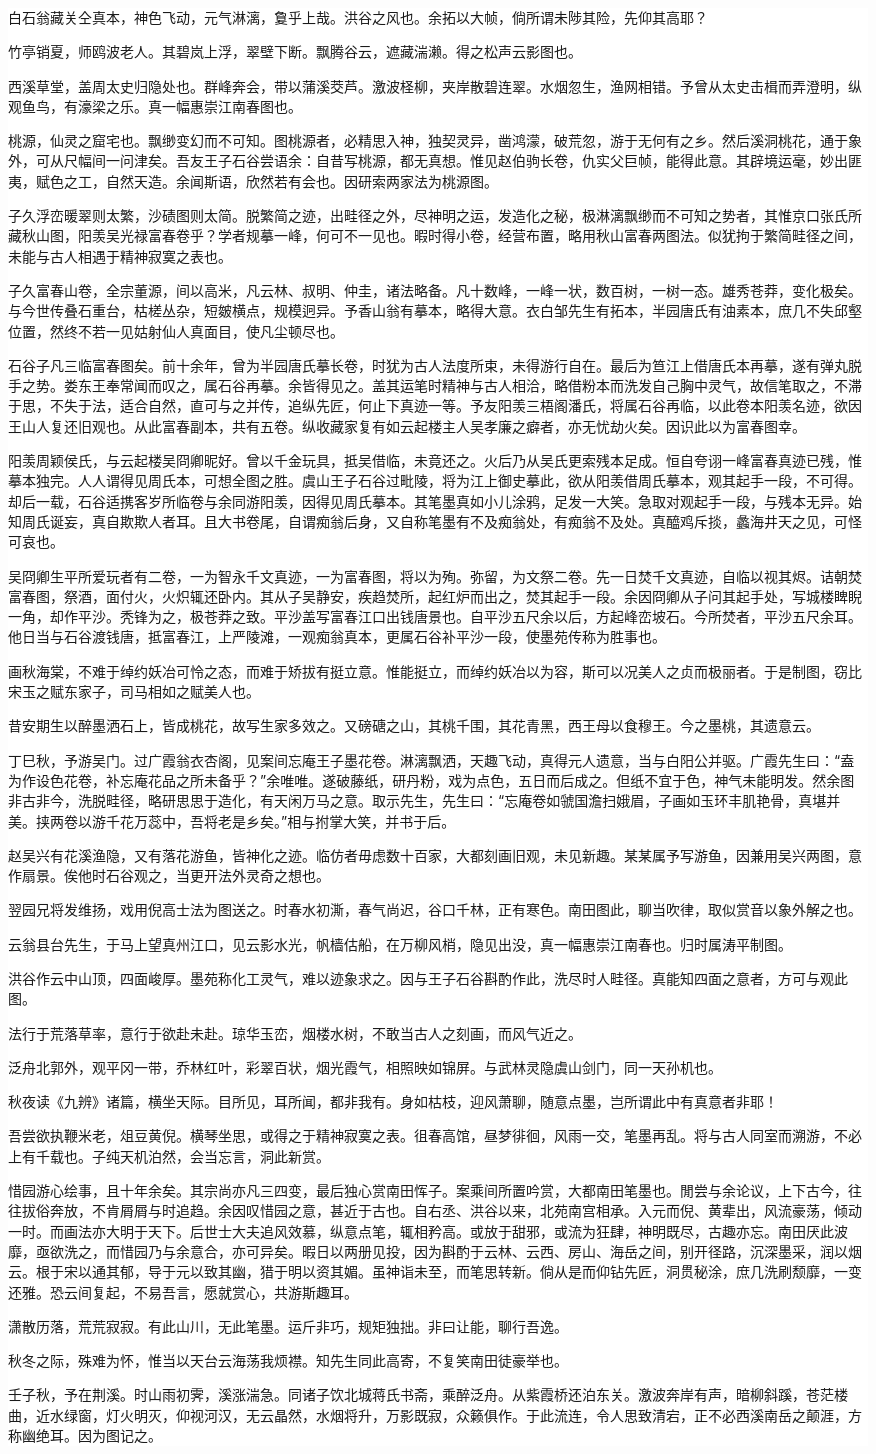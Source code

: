 白石翁藏关仝真本，神色飞动，元气淋漓，敻乎上哉。洪谷之风也。余拓以大帧，倘所谓未陟其险，先仰其高耶？  

竹亭销夏，师鸥波老人。其碧岚上浮，翠壁下断。飘腾谷云，遮藏湍濑。得之松声云影图也。  

西溪草堂，盖周太史归隐处也。群峰奔会，带以蒲溪茭芦。激波柽柳，夹岸散碧连翠。水烟忽生，渔网相错。予曾从太史击楫而弄澄明，纵观鱼鸟，有濠梁之乐。真一幅惠崇江南春图也。  

桃源，仙灵之窟宅也。飘缈变幻而不可知。图桃源者，必精思入神，独契灵异，凿鸿濛，破荒忽，游于无何有之乡。然后溪洞桃花，通于象外，可从尺幅间一问津矣。吾友王子石谷尝语余：自昔写桃源，都无真想。惟见赵伯驹长卷，仇实父巨帧，能得此意。其辟境运毫，妙出匪夷，赋色之工，自然天造。余闻斯语，欣然若有会也。因研索两家法为桃源图。  

子久浮峦暖翠则太繁，沙碛图则太简。脱繁简之迹，出畦径之外，尽神明之运，发造化之秘，极淋漓飘缈而不可知之势者，其惟京口张氏所藏秋山图，阳羡吴光禄富春卷乎？学者规摹一峰，何可不一见也。暇时得小卷，经营布置，略用秋山富春两图法。似犹拘于繁简畦径之间，未能与古人相遇于精神寂寞之表也。  

子久富春山卷，全宗董源，间以高米，凡云林、叔明、仲圭，诸法略备。凡十数峰，一峰一状，数百树，一树一态。雄秀苍莽，变化极矣。与今世传叠石重台，枯槎丛杂，短皴横点，规模迥异。予香山翁有摹本，略得大意。衣白邹先生有拓本，半园唐氏有油素本，庶几不失邱壑位置，然终不若一见姑射仙人真面目，使凡尘顿尽也。  

石谷子凡三临富春图矣。前十余年，曾为半园唐氏摹长卷，时犹为古人法度所束，未得游行自在。最后为笪江上借唐氏本再摹，遂有弹丸脱手之势。娄东王奉常闻而叹之，属石谷再摹。余皆得见之。盖其运笔时精神与古人相洽，略借粉本而洗发自己胸中灵气，故信笔取之，不滞于思，不失于法，适合自然，直可与之并传，追纵先匠，何止下真迹一等。予友阳羡三梧阁潘氏，将属石谷再临，以此卷本阳羡名迹，欲因王山人复还旧观也。从此富春副本，共有五卷。纵收藏家复有如云起楼主人吴孝廉之癖者，亦无忧劫火矣。因识此以为富春图幸。  

阳羡周颖侯氏，与云起楼吴冏卿昵好。曾以千金玩具，抵吴借临，未竟还之。火后乃从吴氏更索残本足成。恒自夸诩一峰富春真迹已残，惟摹本独完。人人谓得见周氏本，可想全图之胜。虞山王子石谷过毗陵，将为江上御史摹此，欲从阳羡借周氏摹本，观其起手一段，不可得。却后一载，石谷适携客岁所临卷与余同游阳羡，因得见周氏摹本。其笔墨真如小儿涂鸦，足发一大笑。急取对观起手一段，与残本无异。始知周氏诞妄，真自欺欺人者耳。且大书卷尾，自谓痴翁后身，又自称笔墨有不及痴翁处，有痴翁不及处。真醯鸡斥掞，蠡海井天之见，可怪可哀也。  

吴冏卿生平所爱玩者有二卷，一为智永千文真迹，一为富春图，将以为殉。弥留，为文祭二卷。先一日焚千文真迹，自临以视其烬。诘朝焚富春图，祭酒，面付火，火炽辄还卧内。其从子吴静安，疾趋焚所，起红炉而出之，焚其起手一段。余因冏卿从子问其起手处，写城楼睥睨一角，却作平沙。秃锋为之，极苍莽之致。平沙盖写富春江口出钱唐景也。自平沙五尺余以后，方起峰峦坡石。今所焚者，平沙五尺余耳。他日当与石谷渡钱唐，抵富春江，上严陵滩，一观痴翁真本，更属石谷补平沙一段，使墨苑传称为胜事也。  

画秋海棠，不难于绰约妖冶可怜之态，而难于矫拔有挺立意。惟能挺立，而绰约妖冶以为容，斯可以况美人之贞而极丽者。于是制图，窃比宋玉之赋东家子，司马相如之赋美人也。  

昔安期生以醉墨洒石上，皆成桃花，故写生家多效之。又磅磄之山，其桃千围，其花青黑，西王母以食穆王。今之墨桃，其遗意云。  

丁巳秋，予游吴门。过广霞翁衣杏阁，见案间忘庵王子墨花卷。淋漓飘洒，天趣飞动，真得元人遗意，当与白阳公并驱。广霞先生曰：“盍为作设色花卷，补忘庵花品之所未备乎？”余唯唯。遂破藤纸，研丹粉，戏为点色，五日而后成之。但纸不宜于色，神气未能明发。然余图非古非今，洗脱畦径，略研思思于造化，有天闲万马之意。取示先生，先生曰：“忘庵卷如虢国澹扫娥眉，子画如玉环丰肌艳骨，真堪并美。挟两卷以游千花万蕊中，吾将老是乡矣。”相与拊掌大笑，并书于后。  

赵吴兴有花溪渔隐，又有落花游鱼，皆神化之迹。临仿者毋虑数十百家，大都刻画旧观，未见新趣。某某属予写游鱼，因兼用吴兴两图，意作扇景。俟他时石谷观之，当更开法外灵奇之想也。  

翌园兄将发维扬，戏用倪高士法为图送之。时春水初澌，春气尚迟，谷口千林，正有寒色。南田图此，聊当吹律，取似赏音以象外解之也。  

云翁县台先生，于马上望真州江口，见云影水光，帆樯估船，在万柳风梢，隐见出没，真一幅惠崇江南春也。归时属涛平制图。  

洪谷作云中山顶，四面峻厚。墨苑称化工灵气，难以迹象求之。因与王子石谷斟酌作此，洗尽时人畦径。真能知四面之意者，方可与观此图。  

法行于荒落草率，意行于欲赴未赴。琼华玉峦，烟楼水树，不敢当古人之刻画，而风气近之。  

泛舟北郭外，观平冈一带，乔林红叶，彩翠百状，烟光霞气，相照映如锦屏。与武林灵隐虞山剑门，同一天孙机也。  

秋夜读《九辨》诸篇，横坐天际。目所见，耳所闻，都非我有。身如枯枝，迎风萧聊，随意点墨，岂所谓此中有真意者非耶！  

吾尝欲执鞭米老，俎豆黄倪。横琴坐思，或得之于精神寂寞之表。徂春高馆，昼梦徘徊，风雨一交，笔墨再乱。将与古人同室而溯游，不必上有千载也。子纯天机泊然，会当忘言，洞此新赏。  

惜园游心绘事，且十年余矣。其宗尚亦凡三四变，最后独心赏南田恽子。案乘间所置吟赏，大都南田笔墨也。閒尝与余论议，上下古今，往往拔俗奔放，不肯屑屑与时追趋。余因叹惜园之意，甚近于古也。自右丞、洪谷以来，北苑南宫相承。入元而倪、黄辈出，风流豪荡，倾动一时。而画法亦大明于天下。后世士大夫追风效慕，纵意点笔，辄相矜高。或放于甜邪，或流为狂肆，神明既尽，古趣亦忘。南田厌此波靡，亟欲洗之，而惜园乃与余意合，亦可异矣。暇日以两册见投，因为斟酌于云林、云西、房山、海岳之间，别开径路，沉深墨采，润以烟云。根于宋以通其郁，导于元以致其幽，猎于明以资其媚。虽神诣未至，而笔思转新。倘从是而仰钻先匠，洞贯秘涂，庶几洗刷颓靡，一变还雅。恐云间复起，不易吾言，愿就赏心，共游斯趣耳。  

潇散历落，荒荒寂寂。有此山川，无此笔墨。运斤非巧，规矩独拙。非曰让能，聊行吾逸。  

秋冬之际，殊难为怀，惟当以天台云海荡我烦襟。知先生同此高寄，不复笑南田徒豪举也。  

壬子秋，予在荆溪。时山雨初霁，溪涨湍急。同诸子饮北城蒋氏书斋，乘醉泛舟。从紫霞桥还泊东关。激波奔岸有声，暗柳斜蹊，苍茫楼曲，近水绿窗，灯火明灭，仰视河汉，无云晶然，水烟将升，万影既寂，众籁俱作。于此流连，令人思致清宕，正不必西溪南岳之颠涯，方称幽绝耳。因为图记之。  
